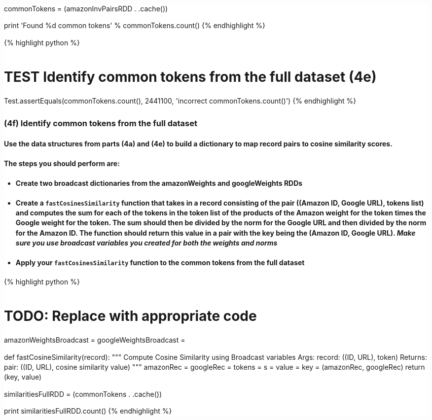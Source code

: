 commonTokens = (amazonInvPairsRDD
                .<FILL IN>
                .cache())

print 'Found %d common tokens' % commonTokens.count()
{% endhighlight %}


{% highlight python %}
# TEST Identify common tokens from the full dataset (4e)
Test.assertEquals(commonTokens.count(), 2441100, 'incorrect commonTokens.count()')
{% endhighlight %}

### **(4f) Identify common tokens from the full dataset**
#### Use the data structures from parts **(4a)** and **(4e)** to build a dictionary to map record pairs to cosine similarity scores.
#### The steps you should perform are:
* #### Create two broadcast dictionaries from the amazonWeights and googleWeights RDDs
* #### Create a `fastCosinesSimilarity` function that takes in a record consisting of the pair ((Amazon ID, Google URL), tokens list) and computes the sum for each of the tokens in the token list of the products of the Amazon weight for the token times the Google weight for the token. The sum should then be divided by the norm for the Google URL and then divided by the norm for the Amazon ID. The function should return this value in a pair with the key being the (Amazon ID, Google URL). *Make sure you use broadcast variables you created for both the weights and norms*
* #### Apply your `fastCosinesSimilarity` function to the common tokens from the full dataset


{% highlight python %}
# TODO: Replace <FILL IN> with appropriate code
amazonWeightsBroadcast = <FILL IN>
googleWeightsBroadcast = <FILL IN>

def fastCosineSimilarity(record):
    """ Compute Cosine Similarity using Broadcast variables
    Args:
        record: ((ID, URL), token)
    Returns:
        pair: ((ID, URL), cosine similarity value)
    """
    amazonRec = <FILL IN>
    googleRec = <FILL IN>
    tokens = <FILL IN>
    s = <FILL IN>
    value = <FILL IN>
    key = (amazonRec, googleRec)
    return (key, value)

similaritiesFullRDD = (commonTokens
                       .<FILL IN>
                       .cache())

print similaritiesFullRDD.count()
{% endhighlight %}
